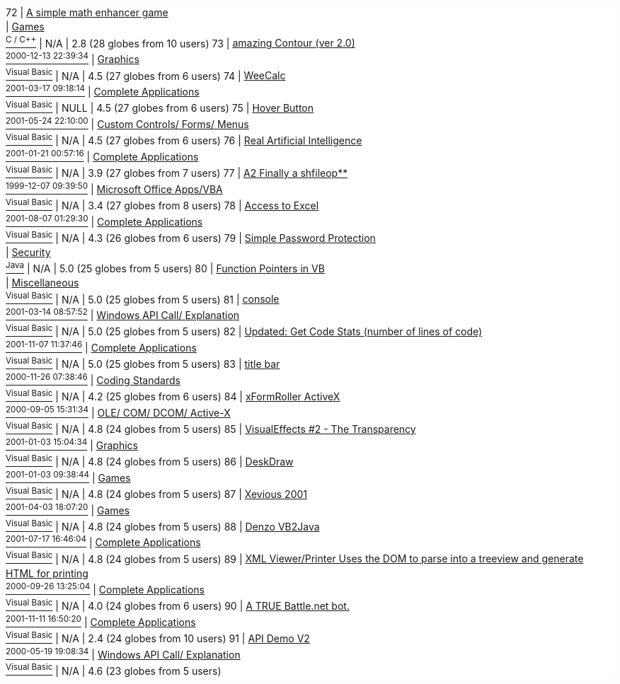 72 | [A simple math enhancer game<br />](https://github.com/Planet-Source-Code/a-simple-math-enhancer-game__3-371) | [Games<br /><sup>C / C++</sup>](../ByCategory/games__3-13.md) | N/A | 2.8 (28 globes from 10 users)
73 | [amazing Contour \(ver 2\.0\)<br /><sup>2000-12-13 22:39:34</sup>](https://github.com/Planet-Source-Code/amazing-contour-ver-2-0__1-13458) | [Graphics<br /><sup>Visual Basic</sup>](../ByCategory/graphics__1-46.md) | N/A | 4.5 (27 globes from 6 users)
74 | [WeeCalc<br /><sup>2001-03-17 09:18:14</sup>](https://github.com/Planet-Source-Code/weecalc__1-21715) | [Complete Applications<br /><sup>Visual Basic</sup>](../ByCategory/complete-applications__1-27.md) | NULL | 4.5 (27 globes from 6 users)
75 | [Hover Button<br /><sup>2001-05-24 22:10:00</sup>](https://github.com/Planet-Source-Code/hover-button__1-23412) | [Custom Controls/ Forms/  Menus<br /><sup>Visual Basic</sup>](../ByCategory/custom-controls-forms-menus__1-4.md) | N/A | 4.5 (27 globes from 6 users)
76 | [Real Artificial Intelligence<br /><sup>2001-01-21 00:57:16</sup>](https://github.com/Planet-Source-Code/real-artificial-intelligence__1-14586) | [Complete Applications<br /><sup>Visual Basic</sup>](../ByCategory/complete-applications__1-27.md) | N/A | 3.9 (27 globes from 7 users)
77 | [A2 Finally a shfileop\*\*<br /><sup>1999-12-07 09:39:50</sup>](https://github.com/Planet-Source-Code/a2-finally-a-shfileop__1-9294) | [Microsoft Office Apps/VBA<br /><sup>Visual Basic</sup>](../ByCategory/microsoft-office-apps-vba__1-42.md) | N/A | 3.4 (27 globes from 8 users)
78 | [Access to Excel<br /><sup>2001-08-07 01:29:30</sup>](https://github.com/Planet-Source-Code/access-to-excel__1-25934) | [Complete Applications<br /><sup>Visual Basic</sup>](../ByCategory/complete-applications__1-27.md) | N/A | 4.3 (26 globes from 6 users)
79 | [Simple Password Protection<br />](https://github.com/Planet-Source-Code/simple-password-protection__2-1725) | [Security<br /><sup>Java</sup>](../ByCategory/security__2-74.md) | N/A | 5.0 (25 globes from 5 users)
80 | [Function Pointers in VB<br />](https://github.com/Planet-Source-Code/function-pointers-in-vb__1-11425) | [Miscellaneous<br /><sup>Visual Basic</sup>](../ByCategory/miscellaneous__1-1.md) | N/A | 5.0 (25 globes from 5 users)
81 | [console<br /><sup>2001-03-14 08:57:52</sup>](https://github.com/Planet-Source-Code/console__1-21645) | [Windows API Call/ Explanation<br /><sup>Visual Basic</sup>](../ByCategory/windows-api-call-explanation__1-39.md) | N/A | 5.0 (25 globes from 5 users)
82 | [Updated: Get Code Stats \(number of lines of code\)<br /><sup>2001-11-07 11:37:46</sup>](https://github.com/Planet-Source-Code/updated-get-code-stats-number-of-lines-of-code__1-28726) | [Complete Applications<br /><sup>Visual Basic</sup>](../ByCategory/complete-applications__1-27.md) | N/A | 5.0 (25 globes from 5 users)
83 | [title bar<br /><sup>2000-11-26 07:38:46</sup>](https://github.com/Planet-Source-Code/title-bar__1-13991) | [Coding Standards<br /><sup>Visual Basic</sup>](../ByCategory/coding-standards__1-43.md) | N/A | 4.2 (25 globes from 6 users)
84 | [xFormRoller ActiveX<br /><sup>2000-09-05 15:31:34</sup>](https://github.com/Planet-Source-Code/xformroller-activex__1-11273) | [OLE/ COM/ DCOM/ Active\-X<br /><sup>Visual Basic</sup>](../ByCategory/ole-com-dcom-active-x__1-29.md) | N/A | 4.8 (24 globes from 5 users)
85 | [VisualEffects \#2 \- The Transparency<br /><sup>2001-01-03 15:04:34</sup>](https://github.com/Planet-Source-Code/visualeffects-2-the-transparency__1-14078) | [Graphics<br /><sup>Visual Basic</sup>](../ByCategory/graphics__1-46.md) | N/A | 4.8 (24 globes from 5 users)
86 | [DeskDraw<br /><sup>2001-01-03 09:38:44</sup>](https://github.com/Planet-Source-Code/deskdraw__1-14095) | [Games<br /><sup>Visual Basic</sup>](../ByCategory/games__1-38.md) | N/A | 4.8 (24 globes from 5 users)
87 | [Xevious 2001<br /><sup>2001-04-03 18:07:20</sup>](https://github.com/Planet-Source-Code/xevious-2001__1-22126) | [Games<br /><sup>Visual Basic</sup>](../ByCategory/games__1-38.md) | N/A | 4.8 (24 globes from 5 users)
88 | [Denzo VB2Java<br /><sup>2001-07-17 16:46:04</sup>](https://github.com/Planet-Source-Code/denzo-vb2java__1-25124) | [Complete Applications<br /><sup>Visual Basic</sup>](../ByCategory/complete-applications__1-27.md) | N/A | 4.8 (24 globes from 5 users)
89 | [XML Viewer/Printer Uses the DOM to parse into a treeview and generate HTML for printing<br /><sup>2000-09-26 13:25:04</sup>](https://github.com/Planet-Source-Code/xml-viewer-printer-uses-the-dom-to-parse-into-a-treeview-and-generate-html-for-printing__1-11673) | [Complete Applications<br /><sup>Visual Basic</sup>](../ByCategory/complete-applications__1-27.md) | N/A | 4.0 (24 globes from 6 users)
90 | [A TRUE Battle\.net bot\.<br /><sup>2001-11-11 16:50:20</sup>](https://github.com/Planet-Source-Code/a-true-battle-net-bot__1-28817) | [Complete Applications<br /><sup>Visual Basic</sup>](../ByCategory/complete-applications__1-27.md) | N/A | 2.4 (24 globes from 10 users)
91 | [API Demo V2<br /><sup>2000-05-19 19:08:34</sup>](https://github.com/Planet-Source-Code/api-demo-v2__1-8231) | [Windows API Call/ Explanation<br /><sup>Visual Basic</sup>](../ByCategory/windows-api-call-explanation__1-39.md) | N/A | 4.6 (23 globes from 5 users)
